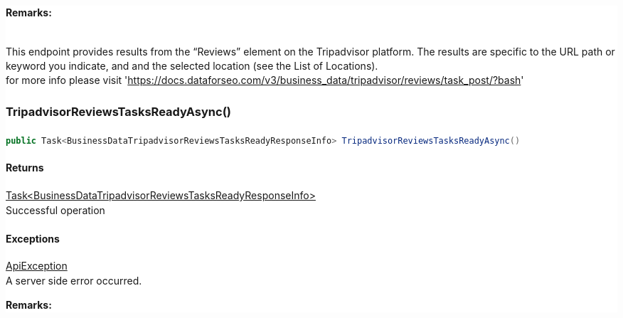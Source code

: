 **Remarks:**

‌‌
 <br>This endpoint provides results from the “Reviews” element on the Tripadvisor platform. The results are specific to the URL path or keyword you indicate, and and the selected location (see the List of Locations).
 <br>for more info please visit 'https://docs.dataforseo.com/v3/business_data/tripadvisor/reviews/task_post/?bash'

### **TripadvisorReviewsTasksReadyAsync()**

```csharp
public Task<BusinessDataTripadvisorReviewsTasksReadyResponseInfo> TripadvisorReviewsTasksReadyAsync()
```

#### Returns

[Task&lt;BusinessDataTripadvisorReviewsTasksReadyResponseInfo&gt;](./BusinessDataTripadvisorReviewsTasksReadyResponseInfo.md)<br>
Successful operation

#### Exceptions

[ApiException](./ApiException.md)<br>
A server side error occurred.

**Remarks:**

